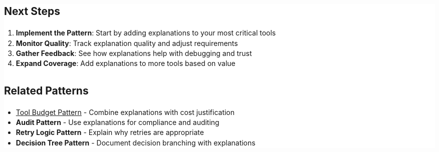 ## Next Steps

1. **Implement the Pattern**: Start by adding explanations to your most critical tools
2. **Monitor Quality**: Track explanation quality and adjust requirements
3. **Gather Feedback**: See how explanations help with debugging and trust
4. **Expand Coverage**: Add explanations to more tools based on value

## Related Patterns

- [Tool Budget Pattern](./tool-budget.md) - Combine explanations with cost justification
- **Audit Pattern** - Use explanations for compliance and auditing
- **Retry Logic Pattern** - Explain why retries are appropriate
- **Decision Tree Pattern** - Document decision branching with explanations 